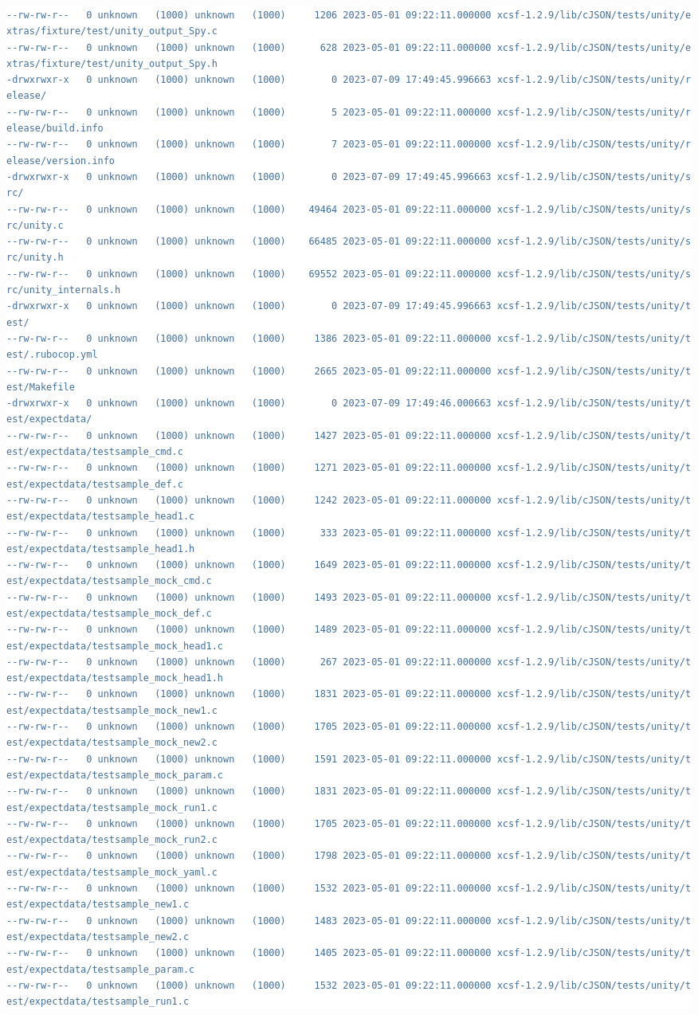 ```diff
--rw-rw-r--   0 unknown   (1000) unknown   (1000)     1206 2023-05-01 09:22:11.000000 xcsf-1.2.9/lib/cJSON/tests/unity/extras/fixture/test/unity_output_Spy.c
--rw-rw-r--   0 unknown   (1000) unknown   (1000)      628 2023-05-01 09:22:11.000000 xcsf-1.2.9/lib/cJSON/tests/unity/extras/fixture/test/unity_output_Spy.h
-drwxrwxr-x   0 unknown   (1000) unknown   (1000)        0 2023-07-09 17:49:45.996663 xcsf-1.2.9/lib/cJSON/tests/unity/release/
--rw-rw-r--   0 unknown   (1000) unknown   (1000)        5 2023-05-01 09:22:11.000000 xcsf-1.2.9/lib/cJSON/tests/unity/release/build.info
--rw-rw-r--   0 unknown   (1000) unknown   (1000)        7 2023-05-01 09:22:11.000000 xcsf-1.2.9/lib/cJSON/tests/unity/release/version.info
-drwxrwxr-x   0 unknown   (1000) unknown   (1000)        0 2023-07-09 17:49:45.996663 xcsf-1.2.9/lib/cJSON/tests/unity/src/
--rw-rw-r--   0 unknown   (1000) unknown   (1000)    49464 2023-05-01 09:22:11.000000 xcsf-1.2.9/lib/cJSON/tests/unity/src/unity.c
--rw-rw-r--   0 unknown   (1000) unknown   (1000)    66485 2023-05-01 09:22:11.000000 xcsf-1.2.9/lib/cJSON/tests/unity/src/unity.h
--rw-rw-r--   0 unknown   (1000) unknown   (1000)    69552 2023-05-01 09:22:11.000000 xcsf-1.2.9/lib/cJSON/tests/unity/src/unity_internals.h
-drwxrwxr-x   0 unknown   (1000) unknown   (1000)        0 2023-07-09 17:49:45.996663 xcsf-1.2.9/lib/cJSON/tests/unity/test/
--rw-rw-r--   0 unknown   (1000) unknown   (1000)     1386 2023-05-01 09:22:11.000000 xcsf-1.2.9/lib/cJSON/tests/unity/test/.rubocop.yml
--rw-rw-r--   0 unknown   (1000) unknown   (1000)     2665 2023-05-01 09:22:11.000000 xcsf-1.2.9/lib/cJSON/tests/unity/test/Makefile
-drwxrwxr-x   0 unknown   (1000) unknown   (1000)        0 2023-07-09 17:49:46.000663 xcsf-1.2.9/lib/cJSON/tests/unity/test/expectdata/
--rw-rw-r--   0 unknown   (1000) unknown   (1000)     1427 2023-05-01 09:22:11.000000 xcsf-1.2.9/lib/cJSON/tests/unity/test/expectdata/testsample_cmd.c
--rw-rw-r--   0 unknown   (1000) unknown   (1000)     1271 2023-05-01 09:22:11.000000 xcsf-1.2.9/lib/cJSON/tests/unity/test/expectdata/testsample_def.c
--rw-rw-r--   0 unknown   (1000) unknown   (1000)     1242 2023-05-01 09:22:11.000000 xcsf-1.2.9/lib/cJSON/tests/unity/test/expectdata/testsample_head1.c
--rw-rw-r--   0 unknown   (1000) unknown   (1000)      333 2023-05-01 09:22:11.000000 xcsf-1.2.9/lib/cJSON/tests/unity/test/expectdata/testsample_head1.h
--rw-rw-r--   0 unknown   (1000) unknown   (1000)     1649 2023-05-01 09:22:11.000000 xcsf-1.2.9/lib/cJSON/tests/unity/test/expectdata/testsample_mock_cmd.c
--rw-rw-r--   0 unknown   (1000) unknown   (1000)     1493 2023-05-01 09:22:11.000000 xcsf-1.2.9/lib/cJSON/tests/unity/test/expectdata/testsample_mock_def.c
--rw-rw-r--   0 unknown   (1000) unknown   (1000)     1489 2023-05-01 09:22:11.000000 xcsf-1.2.9/lib/cJSON/tests/unity/test/expectdata/testsample_mock_head1.c
--rw-rw-r--   0 unknown   (1000) unknown   (1000)      267 2023-05-01 09:22:11.000000 xcsf-1.2.9/lib/cJSON/tests/unity/test/expectdata/testsample_mock_head1.h
--rw-rw-r--   0 unknown   (1000) unknown   (1000)     1831 2023-05-01 09:22:11.000000 xcsf-1.2.9/lib/cJSON/tests/unity/test/expectdata/testsample_mock_new1.c
--rw-rw-r--   0 unknown   (1000) unknown   (1000)     1705 2023-05-01 09:22:11.000000 xcsf-1.2.9/lib/cJSON/tests/unity/test/expectdata/testsample_mock_new2.c
--rw-rw-r--   0 unknown   (1000) unknown   (1000)     1591 2023-05-01 09:22:11.000000 xcsf-1.2.9/lib/cJSON/tests/unity/test/expectdata/testsample_mock_param.c
--rw-rw-r--   0 unknown   (1000) unknown   (1000)     1831 2023-05-01 09:22:11.000000 xcsf-1.2.9/lib/cJSON/tests/unity/test/expectdata/testsample_mock_run1.c
--rw-rw-r--   0 unknown   (1000) unknown   (1000)     1705 2023-05-01 09:22:11.000000 xcsf-1.2.9/lib/cJSON/tests/unity/test/expectdata/testsample_mock_run2.c
--rw-rw-r--   0 unknown   (1000) unknown   (1000)     1798 2023-05-01 09:22:11.000000 xcsf-1.2.9/lib/cJSON/tests/unity/test/expectdata/testsample_mock_yaml.c
--rw-rw-r--   0 unknown   (1000) unknown   (1000)     1532 2023-05-01 09:22:11.000000 xcsf-1.2.9/lib/cJSON/tests/unity/test/expectdata/testsample_new1.c
--rw-rw-r--   0 unknown   (1000) unknown   (1000)     1483 2023-05-01 09:22:11.000000 xcsf-1.2.9/lib/cJSON/tests/unity/test/expectdata/testsample_new2.c
--rw-rw-r--   0 unknown   (1000) unknown   (1000)     1405 2023-05-01 09:22:11.000000 xcsf-1.2.9/lib/cJSON/tests/unity/test/expectdata/testsample_param.c
--rw-rw-r--   0 unknown   (1000) unknown   (1000)     1532 2023-05-01 09:22:11.000000 xcsf-1.2.9/lib/cJSON/tests/unity/test/expectdata/testsample_run1.c
```